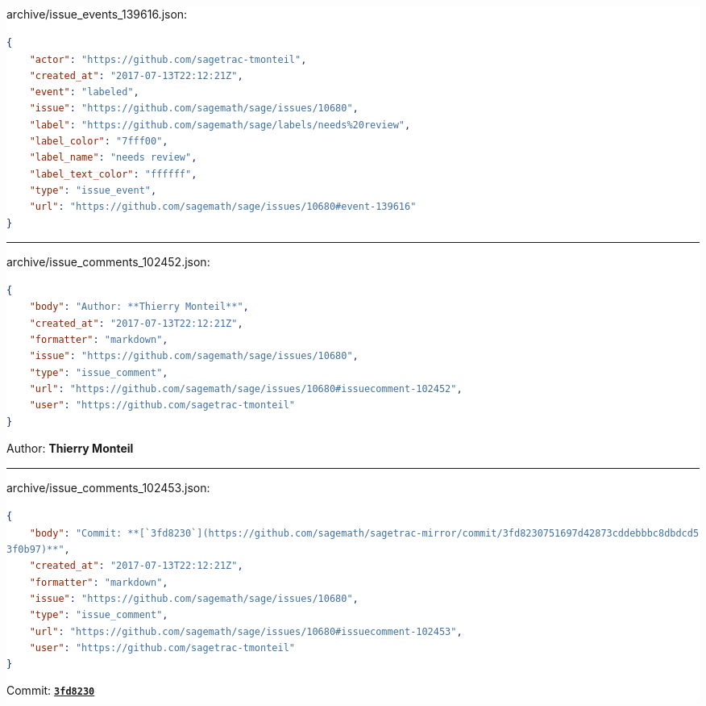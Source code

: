 archive/issue_events_139616.json:
```json
{
    "actor": "https://github.com/sagetrac-tmonteil",
    "created_at": "2017-07-13T22:12:21Z",
    "event": "labeled",
    "issue": "https://github.com/sagemath/sage/issues/10680",
    "label": "https://github.com/sagemath/sage/labels/needs%20review",
    "label_color": "7fff00",
    "label_name": "needs review",
    "label_text_color": "ffffff",
    "type": "issue_event",
    "url": "https://github.com/sagemath/sage/issues/10680#event-139616"
}
```



---

archive/issue_comments_102452.json:
```json
{
    "body": "Author: **Thierry Monteil**",
    "created_at": "2017-07-13T22:12:21Z",
    "formatter": "markdown",
    "issue": "https://github.com/sagemath/sage/issues/10680",
    "type": "issue_comment",
    "url": "https://github.com/sagemath/sage/issues/10680#issuecomment-102452",
    "user": "https://github.com/sagetrac-tmonteil"
}
```

Author: **Thierry Monteil**



---

archive/issue_comments_102453.json:
```json
{
    "body": "Commit: **[`3fd8230`](https://github.com/sagemath/sagetrac-mirror/commit/3fd8230751697d42873cddebbbc8dbdcd53f0b97)**",
    "created_at": "2017-07-13T22:12:21Z",
    "formatter": "markdown",
    "issue": "https://github.com/sagemath/sage/issues/10680",
    "type": "issue_comment",
    "url": "https://github.com/sagemath/sage/issues/10680#issuecomment-102453",
    "user": "https://github.com/sagetrac-tmonteil"
}
```

Commit: **[`3fd8230`](https://github.com/sagemath/sagetrac-mirror/commit/3fd8230751697d42873cddebbbc8dbdcd53f0b97)**

